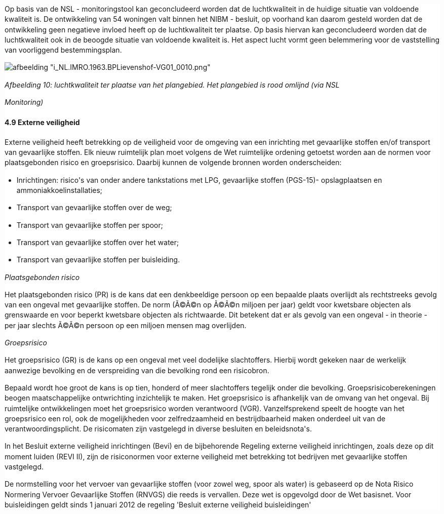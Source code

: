 Op basis van de NSL \- monitoringstool kan geconcludeerd worden dat de luchtkwaliteit in de huidige situatie van voldoende kwaliteit is. De ontwikkeling van 54 woningen valt binnen het NIBM \- besluit, op voorhand kan daarom gesteld worden dat de ontwikkeling geen negatieve invloed heeft op de luchtkwaliteit ter plaatse. Op basis hiervan kan geconcludeerd worden dat de luchtkwaliteit ook in de beoogde situatie van voldoende kwaliteit is. Het aspect lucht vormt geen belemmering voor de vaststelling van voorliggend bestemmingsplan.

![afbeelding "i_NL.IMRO.1963.BPLievenshof-VG01_0010.png"](i_NL.IMRO.1963.BPLievenshof-VG01_0010.png)

*Afbeelding 10: luchtkwaliteit ter plaatse van het plangebied. Het plangebied is rood omlijnd (via NSL*

*Monitoring)*

#### 4\.9 Externe veiligheid

Externe veiligheid heeft betrekking op de veiligheid voor de omgeving van een inrichting met gevaarlijke stoffen en/of transport van gevaarlijke stoffen. Elk nieuw ruimtelijk plan moet volgens de Wet ruimtelijke ordening getoetst worden aan de normen voor plaatsgebonden risico en groepsrisico. Daarbij kunnen de volgende bronnen worden onderscheiden:

* Inrichtingen: risico's van onder andere tankstations met LPG, gevaarlijke stoffen (PGS\-15\)\- opslagplaatsen en ammoniakkoelinstallaties;

* Transport van gevaarlijke stoffen over de weg;

* Transport van gevaarlijke stoffen per spoor;

* Transport van gevaarlijke stoffen over het water;

* Transport van gevaarlijke stoffen per buisleiding.

*Plaatsgebonden risico*

Het plaatsgebonden risico (PR) is de kans dat een denkbeeldige persoon op een bepaalde plaats overlijdt als rechtstreeks gevolg van een ongeval met gevaarlijke stoffen. De norm (Ã©Ã©n op Ã©Ã©n miljoen per jaar) geldt voor kwetsbare objecten als grenswaarde en voor beperkt kwetsbare objecten als richtwaarde. Dit betekent dat er als gevolg van een ongeval \- in theorie \- per jaar slechts Ã©Ã©n persoon op een miljoen mensen mag overlijden.

*Groepsrisico*

Het groepsrisico (GR) is de kans op een ongeval met veel dodelijke slachtoffers. Hierbij wordt gekeken naar de werkelijk aanwezige bevolking en de verspreiding van die bevolking rond een risicobron.

Bepaald wordt hoe groot de kans is op tien, honderd of meer slachtoffers tegelijk onder die bevolking. Groepsrisicoberekeningen beogen maatschappelijke ontwrichting inzichtelijk te maken. Het groepsrisico is afhankelijk van de omvang van het ongeval. Bij ruimtelijke ontwikkelingen moet het groepsrisico worden verantwoord (VGR). Vanzelfsprekend speelt de hoogte van het groepsrisico een rol, ook de mogelijkheden voor zelfredzaamheid en bestrijdbaarheid maken onderdeel uit van de verantwoordingsplicht. De risicomaten zijn vastgelegd in diverse besluiten en beleidsnota's.

In het Besluit externe veiligheid inrichtingen (Bevi) en de bijbehorende Regeling externe veiligheid inrichtingen, zoals deze op dit moment luiden (REVI II), zijn de risiconormen voor externe veiligheid met betrekking tot bedrijven met gevaarlijke stoffen vastgelegd.

De normstelling voor het vervoer van gevaarlijke stoffen (voor zowel weg, spoor als water) is gebaseerd op de Nota Risico Normering Vervoer Gevaarlijke Stoffen (RNVGS) die reeds is vervallen. Deze wet is opgevolgd door de Wet basisnet. Voor buisleidingen geldt sinds 1 januari 2012 de regeling 'Besluit externe veiligheid buisleidingen'
